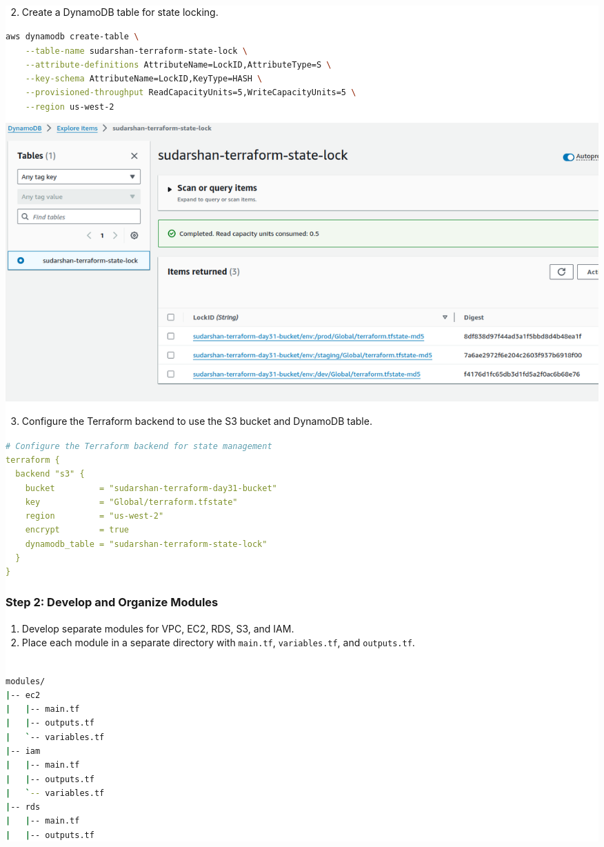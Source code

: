 2. Create a DynamoDB table for state locking.
```bash
aws dynamodb create-table \
    --table-name sudarshan-terraform-state-lock \
    --attribute-definitions AttributeName=LockID,AttributeType=S \
    --key-schema AttributeName=LockID,KeyType=HASH \
    --provisioned-throughput ReadCapacityUnits=5,WriteCapacityUnits=5 \
    --region us-west-2
```
![alt text](img/image2.png)



3. Configure the Terraform backend to use the S3 bucket and DynamoDB table.
```yaml
# Configure the Terraform backend for state management
terraform {
  backend "s3" {
    bucket         = "sudarshan-terraform-day31-bucket"
    key            = "Global/terraform.tfstate"
    region         = "us-west-2"
    encrypt        = true
    dynamodb_table = "sudarshan-terraform-state-lock"
  }
}
```

### Step 2: Develop and Organize Modules

1. Develop separate modules for VPC, EC2, RDS, S3, and IAM.
2. Place each module in a separate directory with `main.tf`, `variables.tf`, and `outputs.tf`.
```bash

modules/
|-- ec2
|   |-- main.tf
|   |-- outputs.tf
|   `-- variables.tf
|-- iam
|   |-- main.tf
|   |-- outputs.tf
|   `-- variables.tf
|-- rds
|   |-- main.tf
|   |-- outputs.tf
```